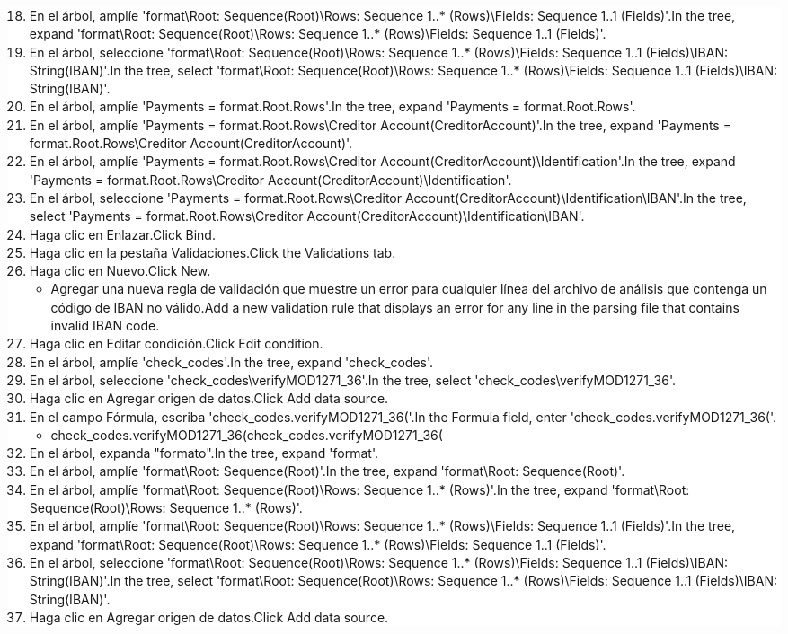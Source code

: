 18. <span data-ttu-id="2d651-197">En el árbol, amplíe 'format\Root: Sequence(Root)\Rows: Sequence 1..\* (Rows)\Fields: Sequence 1..1 (Fields)'.</span><span class="sxs-lookup"><span data-stu-id="2d651-197">In the tree, expand 'format\Root: Sequence(Root)\Rows: Sequence 1..\* (Rows)\Fields: Sequence 1..1 (Fields)'.</span></span>
19. <span data-ttu-id="2d651-198">En el árbol, seleccione 'format\Root: Sequence(Root)\Rows: Sequence 1..\* (Rows)\Fields: Sequence 1..1 (Fields)\IBAN: String(IBAN)'.</span><span class="sxs-lookup"><span data-stu-id="2d651-198">In the tree, select 'format\Root: Sequence(Root)\Rows: Sequence 1..\* (Rows)\Fields: Sequence 1..1 (Fields)\IBAN: String(IBAN)'.</span></span>
20. <span data-ttu-id="2d651-199">En el árbol, amplíe 'Payments = format.Root.Rows'.</span><span class="sxs-lookup"><span data-stu-id="2d651-199">In the tree, expand 'Payments = format.Root.Rows'.</span></span>
21. <span data-ttu-id="2d651-200">En el árbol, amplíe 'Payments = format.Root.Rows\Creditor Account(CreditorAccount)'.</span><span class="sxs-lookup"><span data-stu-id="2d651-200">In the tree, expand 'Payments = format.Root.Rows\Creditor Account(CreditorAccount)'.</span></span>
22. <span data-ttu-id="2d651-201">En el árbol, amplíe 'Payments = format.Root.Rows\Creditor Account(CreditorAccount)\Identification'.</span><span class="sxs-lookup"><span data-stu-id="2d651-201">In the tree, expand 'Payments = format.Root.Rows\Creditor Account(CreditorAccount)\Identification'.</span></span>
23. <span data-ttu-id="2d651-202">En el árbol, seleccione 'Payments = format.Root.Rows\Creditor Account(CreditorAccount)\Identification\IBAN'.</span><span class="sxs-lookup"><span data-stu-id="2d651-202">In the tree, select 'Payments = format.Root.Rows\Creditor Account(CreditorAccount)\Identification\IBAN'.</span></span>
24. <span data-ttu-id="2d651-203">Haga clic en Enlazar.</span><span class="sxs-lookup"><span data-stu-id="2d651-203">Click Bind.</span></span>
25. <span data-ttu-id="2d651-204">Haga clic en la pestaña Validaciones.</span><span class="sxs-lookup"><span data-stu-id="2d651-204">Click the Validations tab.</span></span>
26. <span data-ttu-id="2d651-205">Haga clic en Nuevo.</span><span class="sxs-lookup"><span data-stu-id="2d651-205">Click New.</span></span>
    * <span data-ttu-id="2d651-206">Agregar una nueva regla de validación que muestre un error para cualquier línea del archivo de análisis que contenga un código de IBAN no válido.</span><span class="sxs-lookup"><span data-stu-id="2d651-206">Add a new validation rule that displays an error for any line in the parsing file that contains invalid IBAN code.</span></span>  
27. <span data-ttu-id="2d651-207">Haga clic en Editar condición.</span><span class="sxs-lookup"><span data-stu-id="2d651-207">Click Edit condition.</span></span>
28. <span data-ttu-id="2d651-208">En el árbol, amplíe 'check_codes'.</span><span class="sxs-lookup"><span data-stu-id="2d651-208">In the tree, expand 'check_codes'.</span></span>
29. <span data-ttu-id="2d651-209">En el árbol, seleccione 'check_codes\verifyMOD1271_36'.</span><span class="sxs-lookup"><span data-stu-id="2d651-209">In the tree, select 'check_codes\verifyMOD1271_36'.</span></span>
30. <span data-ttu-id="2d651-210">Haga clic en Agregar origen de datos.</span><span class="sxs-lookup"><span data-stu-id="2d651-210">Click Add data source.</span></span>
31. <span data-ttu-id="2d651-211">En el campo Fórmula, escriba 'check_codes.verifyMOD1271_36('.</span><span class="sxs-lookup"><span data-stu-id="2d651-211">In the Formula field, enter 'check_codes.verifyMOD1271_36('.</span></span>
    * <span data-ttu-id="2d651-212">check_codes.verifyMOD1271_36(</span><span class="sxs-lookup"><span data-stu-id="2d651-212">check_codes.verifyMOD1271_36(</span></span>  
32. <span data-ttu-id="2d651-213">En el árbol, expanda "formato".</span><span class="sxs-lookup"><span data-stu-id="2d651-213">In the tree, expand 'format'.</span></span>
33. <span data-ttu-id="2d651-214">En el árbol, amplíe 'format\Root: Sequence(Root)'.</span><span class="sxs-lookup"><span data-stu-id="2d651-214">In the tree, expand 'format\Root: Sequence(Root)'.</span></span>
34. <span data-ttu-id="2d651-215">En el árbol, amplíe 'format\Root: Sequence(Root)\Rows: Sequence 1..\* (Rows)'.</span><span class="sxs-lookup"><span data-stu-id="2d651-215">In the tree, expand 'format\Root: Sequence(Root)\Rows: Sequence 1..\* (Rows)'.</span></span>
35. <span data-ttu-id="2d651-216">En el árbol, amplíe 'format\Root: Sequence(Root)\Rows: Sequence 1..\* (Rows)\Fields: Sequence 1..1 (Fields)'.</span><span class="sxs-lookup"><span data-stu-id="2d651-216">In the tree, expand 'format\Root: Sequence(Root)\Rows: Sequence 1..\* (Rows)\Fields: Sequence 1..1 (Fields)'.</span></span>
36. <span data-ttu-id="2d651-217">En el árbol, seleccione 'format\Root: Sequence(Root)\Rows: Sequence 1..\* (Rows)\Fields: Sequence 1..1 (Fields)\IBAN: String(IBAN)'.</span><span class="sxs-lookup"><span data-stu-id="2d651-217">In the tree, select 'format\Root: Sequence(Root)\Rows: Sequence 1..\* (Rows)\Fields: Sequence 1..1 (Fields)\IBAN: String(IBAN)'.</span></span>
37. <span data-ttu-id="2d651-218">Haga clic en Agregar origen de datos.</span><span class="sxs-lookup"><span data-stu-id="2d651-218">Click Add data source.</span></span>